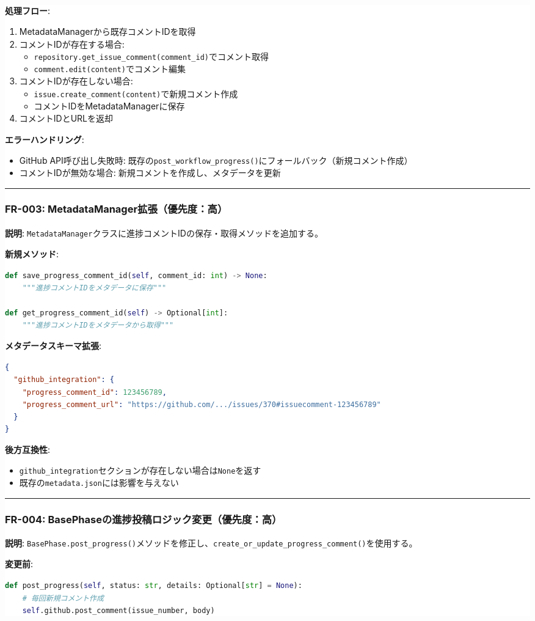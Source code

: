 **処理フロー**:
1. MetadataManagerから既存コメントIDを取得
2. コメントIDが存在する場合:
   - `repository.get_issue_comment(comment_id)`でコメント取得
   - `comment.edit(content)`でコメント編集
3. コメントIDが存在しない場合:
   - `issue.create_comment(content)`で新規コメント作成
   - コメントIDをMetadataManagerに保存
4. コメントIDとURLを返却

**エラーハンドリング**:
- GitHub API呼び出し失敗時: 既存の`post_workflow_progress()`にフォールバック（新規コメント作成）
- コメントIDが無効な場合: 新規コメントを作成し、メタデータを更新

---

### FR-003: MetadataManager拡張（優先度：高）

**説明**:
`MetadataManager`クラスに進捗コメントIDの保存・取得メソッドを追加する。

**新規メソッド**:

```python
def save_progress_comment_id(self, comment_id: int) -> None:
    """進捗コメントIDをメタデータに保存"""

def get_progress_comment_id(self) -> Optional[int]:
    """進捗コメントIDをメタデータから取得"""
```

**メタデータスキーマ拡張**:
```json
{
  "github_integration": {
    "progress_comment_id": 123456789,
    "progress_comment_url": "https://github.com/.../issues/370#issuecomment-123456789"
  }
}
```

**後方互換性**:
- `github_integration`セクションが存在しない場合は`None`を返す
- 既存の`metadata.json`には影響を与えない

---

### FR-004: BasePhaseの進捗投稿ロジック変更（優先度：高）

**説明**:
`BasePhase.post_progress()`メソッドを修正し、`create_or_update_progress_comment()`を使用する。

**変更前**:
```python
def post_progress(self, status: str, details: Optional[str] = None):
    # 毎回新規コメント作成
    self.github.post_comment(issue_number, body)
```
